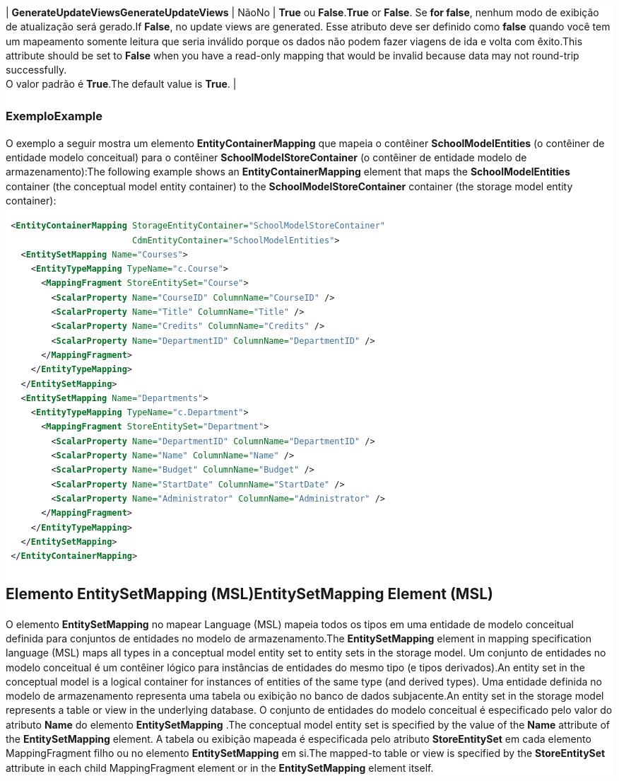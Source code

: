 | <span data-ttu-id="4e261-372">**GenerateUpdateViews**</span><span class="sxs-lookup"><span data-stu-id="4e261-372">**GenerateUpdateViews**</span></span>   | <span data-ttu-id="4e261-373">Não</span><span class="sxs-lookup"><span data-stu-id="4e261-373">No</span></span>          | <span data-ttu-id="4e261-374">**True** ou **False**.</span><span class="sxs-lookup"><span data-stu-id="4e261-374">**True** or **False**.</span></span> <span data-ttu-id="4e261-375">Se **for false**, nenhum modo de exibição de atualização será gerado.</span><span class="sxs-lookup"><span data-stu-id="4e261-375">If **False**, no update views are generated.</span></span> <span data-ttu-id="4e261-376">Esse atributo deve ser definido como **false** quando você tem um mapeamento somente leitura que seria inválido porque os dados não podem fazer viagens de ida e volta com êxito.</span><span class="sxs-lookup"><span data-stu-id="4e261-376">This attribute should be set to **False** when you have a read-only mapping that would be invalid because data may not round-trip successfully.</span></span> <br/> <span data-ttu-id="4e261-377">O valor padrão é **True**.</span><span class="sxs-lookup"><span data-stu-id="4e261-377">The default value is **True**.</span></span> |

### <a name="example"></a><span data-ttu-id="4e261-378">Exemplo</span><span class="sxs-lookup"><span data-stu-id="4e261-378">Example</span></span>

<span data-ttu-id="4e261-379">O exemplo a seguir mostra um elemento **EntityContainerMapping** que mapeia o contêiner **SchoolModelEntities** (o contêiner de entidade modelo conceitual) para o contêiner **SchoolModelStoreContainer** (o contêiner de entidade modelo de armazenamento):</span><span class="sxs-lookup"><span data-stu-id="4e261-379">The following example shows an **EntityContainerMapping** element that maps the **SchoolModelEntities** container (the conceptual model entity container) to the **SchoolModelStoreContainer** container (the storage model entity container):</span></span>

``` xml
 <EntityContainerMapping StorageEntityContainer="SchoolModelStoreContainer"
                         CdmEntityContainer="SchoolModelEntities">
   <EntitySetMapping Name="Courses">
     <EntityTypeMapping TypeName="c.Course">
       <MappingFragment StoreEntitySet="Course">
         <ScalarProperty Name="CourseID" ColumnName="CourseID" />
         <ScalarProperty Name="Title" ColumnName="Title" />
         <ScalarProperty Name="Credits" ColumnName="Credits" />
         <ScalarProperty Name="DepartmentID" ColumnName="DepartmentID" />
       </MappingFragment>
     </EntityTypeMapping>
   </EntitySetMapping>
   <EntitySetMapping Name="Departments">
     <EntityTypeMapping TypeName="c.Department">
       <MappingFragment StoreEntitySet="Department">
         <ScalarProperty Name="DepartmentID" ColumnName="DepartmentID" />
         <ScalarProperty Name="Name" ColumnName="Name" />
         <ScalarProperty Name="Budget" ColumnName="Budget" />
         <ScalarProperty Name="StartDate" ColumnName="StartDate" />
         <ScalarProperty Name="Administrator" ColumnName="Administrator" />
       </MappingFragment>
     </EntityTypeMapping>
   </EntitySetMapping>
 </EntityContainerMapping>
```

## <a name="entitysetmapping-element-msl"></a><span data-ttu-id="4e261-380">Elemento EntitySetMapping (MSL)</span><span class="sxs-lookup"><span data-stu-id="4e261-380">EntitySetMapping Element (MSL)</span></span>

<span data-ttu-id="4e261-381">O elemento **EntitySetMapping** no mapear Language (MSL) mapeia todos os tipos em uma entidade de modelo conceitual definida para conjuntos de entidades no modelo de armazenamento.</span><span class="sxs-lookup"><span data-stu-id="4e261-381">The **EntitySetMapping** element in mapping specification language (MSL) maps all types in a conceptual model entity set to entity sets in the storage model.</span></span> <span data-ttu-id="4e261-382">Um conjunto de entidades no modelo conceitual é um contêiner lógico para instâncias de entidades do mesmo tipo (e tipos derivados).</span><span class="sxs-lookup"><span data-stu-id="4e261-382">An entity set in the conceptual model is a logical container for instances of entities of the same type (and derived types).</span></span> <span data-ttu-id="4e261-383">Uma entidade definida no modelo de armazenamento representa uma tabela ou exibição no banco de dados subjacente.</span><span class="sxs-lookup"><span data-stu-id="4e261-383">An entity set in the storage model represents a table or view in the underlying database.</span></span> <span data-ttu-id="4e261-384">O conjunto de entidades do modelo conceitual é especificado pelo valor do atributo **Name** do elemento **EntitySetMapping** .</span><span class="sxs-lookup"><span data-stu-id="4e261-384">The conceptual model entity set is specified by the value of the **Name** attribute of the **EntitySetMapping** element.</span></span> <span data-ttu-id="4e261-385">A tabela ou exibição mapeada é especificada pelo atributo **StoreEntitySet** em cada elemento MappingFragment filho ou no elemento **EntitySetMapping** em si.</span><span class="sxs-lookup"><span data-stu-id="4e261-385">The mapped-to table or view is specified by the **StoreEntitySet** attribute in each child MappingFragment element or in the **EntitySetMapping** element itself.</span></span>